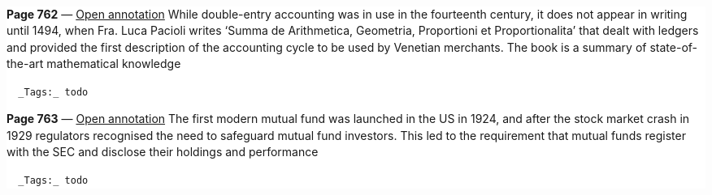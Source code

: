     
**Page 762** — [Open annotation](zotero://open-pdf/library/items/UGIH6SSV?page=762&annotation=UI3N2Y65)
      While double-entry accounting was in use in the fourteenth century, it does not appear in writing until 1494, when Fra. Luca Pacioli writes ‘Summa de Arithmetica, Geometria, Proportioni et Proportionalita’ that dealt with ledgers and provided the first description of the accounting cycle to be used by Venetian merchants. The book is a summary of state-of-the-art mathematical knowledge  
      
      
      _Tags:_ todo  

    
**Page 763** — [Open annotation](zotero://open-pdf/library/items/UGIH6SSV?page=763&annotation=PWGY954I)
      The first modern mutual fund was launched in the US in 1924, and after the stock market crash in 1929 regulators recognised the need to safeguard mutual fund investors. This led to the requirement that mutual funds register with the SEC and disclose their holdings and performance  
      
      
      _Tags:_ todo  

    
  

  
  
    
      
    
  
    
      
    
  
    
      
    
  
    
      
    
  
    
      
    
  
    
      
    
  
    
      
    
  
    
      
    
  
    
      
    
  
    
  
    
  
    
  
    
      
    
  
    
      
    
  
    
      
    
  
    
      